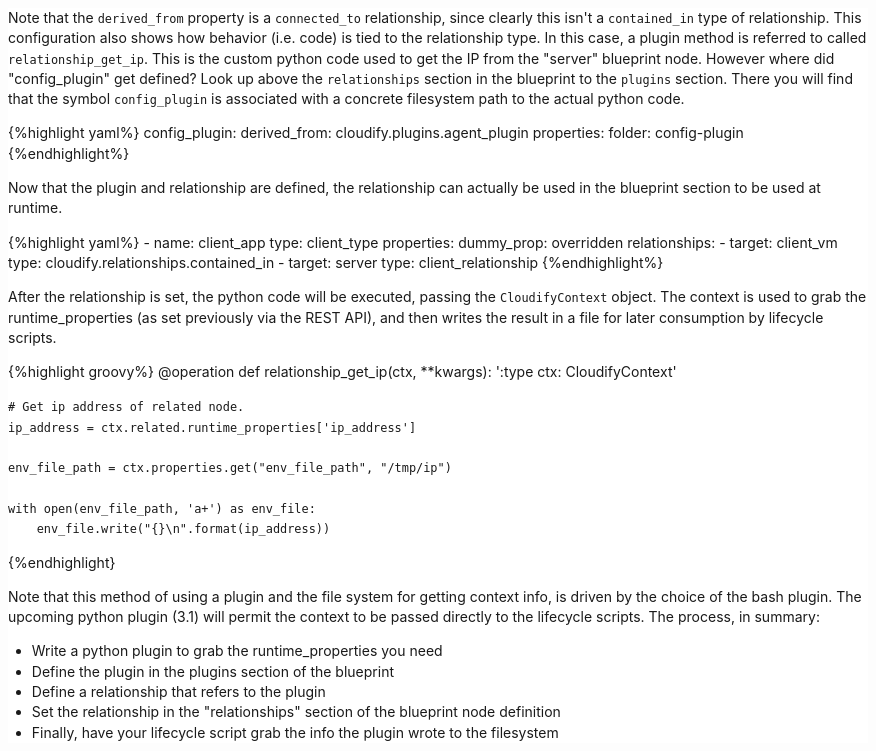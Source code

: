 Note that the `derived_from` property is a `connected_to` relationship, since clearly this isn't a `contained_in` type of relationship.  This configuration also shows how behavior (i.e. code) is tied to the relationship type.  In this case, a plugin method is referred to called `relationship_get_ip`.  This is the custom python code used to get the IP from the "server" blueprint node.  However where did "config_plugin" get defined?  Look up above the `relationships` section in the blueprint to the `plugins` section.  There you will find that the symbol `config_plugin` is associated with a concrete filesystem path to the actual python code.

{%highlight yaml%}
    config_plugin:
        derived_from: cloudify.plugins.agent_plugin
        properties:
            folder: config-plugin
{%endhighlight%}

Now that the plugin and relationship are defined, the relationship can actually be used in the blueprint section to be used at runtime.

{%highlight yaml%}
    -   name: client_app
        type: client_type
        properties:
            dummy_prop: overridden
        relationships:
            -   target: client_vm
                type: cloudify.relationships.contained_in
            -   target: server
                type: client_relationship
{%endhighlight%}

After the relationship is set, the python code will be executed, passing the `CloudifyContext` object.  The context is used to grab the runtime_properties (as set previously via the REST API), and then writes the result in a file for later consumption by lifecycle scripts.

{%highlight groovy%}
@operation
def relationship_get_ip(ctx, **kwargs):
    ':type ctx: CloudifyContext'
    
    # Get ip address of related node.
    ip_address = ctx.related.runtime_properties['ip_address']

    env_file_path = ctx.properties.get("env_file_path", "/tmp/ip")

    with open(env_file_path, 'a+') as env_file:
        env_file.write("{}\n".format(ip_address))
{%endhighlight}

Note that this method of using a plugin and the file system for getting context info, is driven by the choice of the bash plugin.  The upcoming python plugin (3.1) will permit the context to be passed directly to the lifecycle scripts.  The process, in summary:

* Write a python plugin to grab the runtime_properties you need
* Define the plugin in the plugins section of the blueprint
* Define a relationship that refers to the plugin
* Set the relationship in the "relationships" section of the blueprint node definition
* Finally, have your lifecycle script grab the info the plugin wrote to the filesystem
